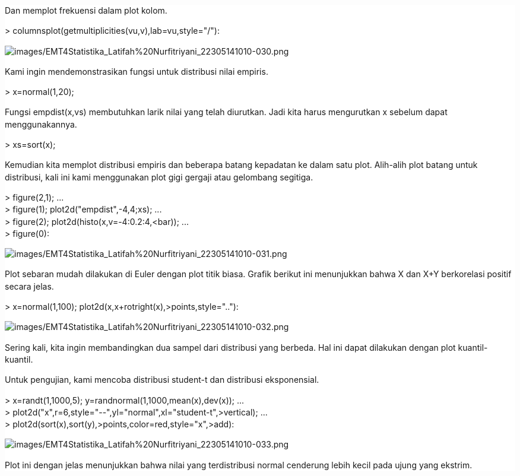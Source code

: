 Dan memplot frekuensi dalam plot kolom.


\> columnsplot(getmultiplicities(vu,v),lab=vu,style="/"):


![images/EMT4Statistika_Latifah%20Nurfitriyani_22305141010-030.png](images/EMT4Statistika_Latifah%20Nurfitriyani_22305141010-030.png)

Kami ingin mendemonstrasikan fungsi untuk distribusi nilai empiris.


\> x=normal(1,20);


Fungsi empdist(x,vs) membutuhkan larik nilai yang telah diurutkan.
Jadi kita harus mengurutkan x sebelum dapat menggunakannya.


\> xs=sort(x);


Kemudian kita memplot distribusi empiris dan beberapa batang kepadatan
ke dalam satu plot. Alih-alih plot batang untuk distribusi, kali ini
kami menggunakan plot gigi gergaji atau gelombang segitiga.


\> figure(2,1); ...  
\>    figure(1); plot2d("empdist",-4,4;xs); ...  
\>    figure(2); plot2d(histo(x,v=-4:0.2:4,<bar));  ...  
\>    figure(0):


![images/EMT4Statistika_Latifah%20Nurfitriyani_22305141010-031.png](images/EMT4Statistika_Latifah%20Nurfitriyani_22305141010-031.png)

Plot sebaran mudah dilakukan di Euler dengan plot titik biasa. Grafik
berikut ini menunjukkan bahwa X dan X+Y berkorelasi positif secara
jelas.


\> x=normal(1,100); plot2d(x,x+rotright(x),\>points,style=".."):


![images/EMT4Statistika_Latifah%20Nurfitriyani_22305141010-032.png](images/EMT4Statistika_Latifah%20Nurfitriyani_22305141010-032.png)

Sering kali, kita ingin membandingkan dua sampel dari distribusi yang
berbeda. Hal ini dapat dilakukan dengan plot kuantil-kuantil.


Untuk pengujian, kami mencoba distribusi student-t dan distribusi
eksponensial.


\> x=randt(1,1000,5); y=randnormal(1,1000,mean(x),dev(x)); ...  
\>    plot2d("x",r=6,style="--",yl="normal",xl="student-t",\>vertical); ...  
\>    plot2d(sort(x),sort(y),\>points,color=red,style="x",\>add):


![images/EMT4Statistika_Latifah%20Nurfitriyani_22305141010-033.png](images/EMT4Statistika_Latifah%20Nurfitriyani_22305141010-033.png)

Plot ini dengan jelas menunjukkan bahwa nilai yang terdistribusi
normal cenderung lebih kecil pada ujung yang ekstrim.

